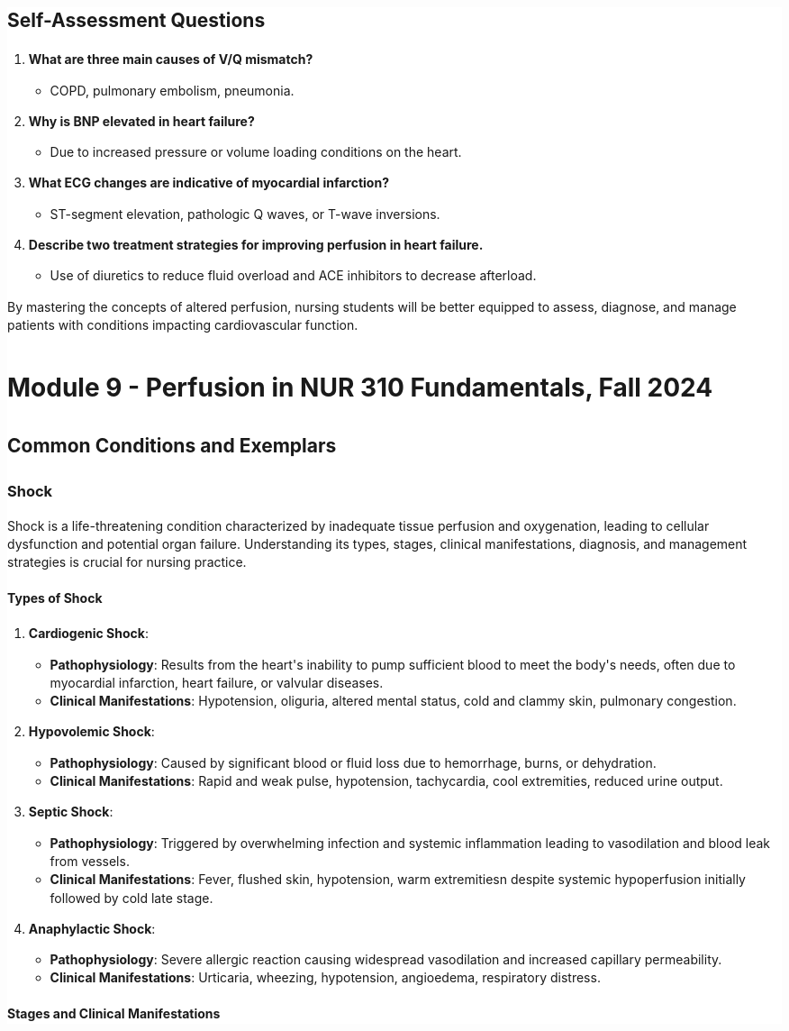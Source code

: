 ## Self-Assessment Questions

1. **What are three main causes of V/Q mismatch?**
   - COPD, pulmonary embolism, pneumonia.

2. **Why is BNP elevated in heart failure?**
   - Due to increased pressure or volume loading conditions on the heart.

3. **What ECG changes are indicative of myocardial infarction?**
   - ST-segment elevation, pathologic Q waves, or T-wave inversions.

4. **Describe two treatment strategies for improving perfusion in heart failure.**
   - Use of diuretics to reduce fluid overload and ACE inhibitors to decrease afterload.

By mastering the concepts of altered perfusion, nursing students will be better equipped to assess, diagnose, and manage patients with conditions impacting cardiovascular function.

# Module 9 - Perfusion in NUR 310 Fundamentals, Fall 2024

## Common Conditions and Exemplars

### Shock

Shock is a life-threatening condition characterized by inadequate tissue perfusion and oxygenation, leading to cellular dysfunction and potential organ failure. Understanding its types, stages, clinical manifestations, diagnosis, and management strategies is crucial for nursing practice.

#### Types of Shock

1. **Cardiogenic Shock**: 
   - **Pathophysiology**: Results from the heart's inability to pump sufficient blood to meet the body's needs, often due to myocardial infarction, heart failure, or valvular diseases.
   - **Clinical Manifestations**: Hypotension, oliguria, altered mental status, cold and clammy skin, pulmonary congestion.
  
2. **Hypovolemic Shock**: 
   - **Pathophysiology**: Caused by significant blood or fluid loss due to hemorrhage, burns, or dehydration.
   - **Clinical Manifestations**: Rapid and weak pulse, hypotension, tachycardia, cool extremities, reduced urine output.

3. **Septic Shock**: 
   - **Pathophysiology**: Triggered by overwhelming infection and systemic inflammation leading to vasodilation and blood leak from vessels.
   - **Clinical Manifestations**: Fever, flushed skin, hypotension, warm extremitiesn despite systemic hypoperfusion initially followed by cold late stage.
   
4. **Anaphylactic Shock**: 
   - **Pathophysiology**: Severe allergic reaction causing widespread vasodilation and increased capillary permeability.
   - **Clinical Manifestations**: Urticaria, wheezing, hypotension, angioedema, respiratory distress.

#### Stages and Clinical Manifestations

